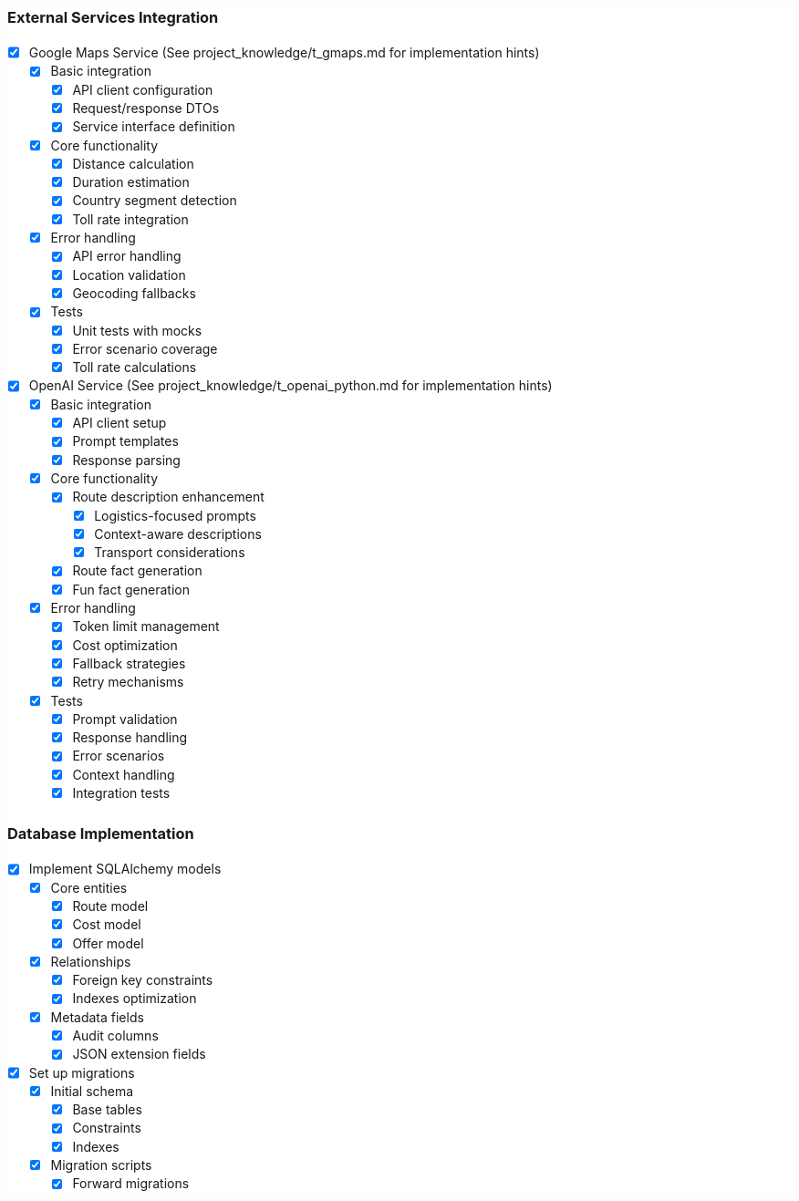 
### External Services Integration
- [x] Google Maps Service (See project_knowledge/t_gmaps.md for implementation hints)
  - [x] Basic integration
    - [x] API client configuration
    - [x] Request/response DTOs
    - [x] Service interface definition
  - [x] Core functionality
    - [x] Distance calculation
    - [x] Duration estimation
    - [x] Country segment detection
    - [x] Toll rate integration
  - [x] Error handling
    - [x] API error handling
    - [x] Location validation
    - [x] Geocoding fallbacks
  - [x] Tests
    - [x] Unit tests with mocks
    - [x] Error scenario coverage
    - [x] Toll rate calculations
- [x] OpenAI Service (See project_knowledge/t_openai_python.md for implementation hints)
  - [x] Basic integration
    - [x] API client setup
    - [x] Prompt templates
    - [x] Response parsing
  - [x] Core functionality
    - [x] Route description enhancement
      - [x] Logistics-focused prompts
      - [x] Context-aware descriptions
      - [x] Transport considerations
    - [x] Route fact generation
    - [x] Fun fact generation
  - [x] Error handling
    - [x] Token limit management
    - [x] Cost optimization
    - [x] Fallback strategies
    - [x] Retry mechanisms
  - [x] Tests
    - [x] Prompt validation
    - [x] Response handling
    - [x] Error scenarios
    - [x] Context handling
    - [x] Integration tests

### Database Implementation
- [x] Implement SQLAlchemy models
  - [x] Core entities
    - [x] Route model
    - [x] Cost model
    - [x] Offer model
  - [x] Relationships
    - [x] Foreign key constraints
    - [x] Indexes optimization
  - [x] Metadata fields
    - [x] Audit columns
    - [x] JSON extension fields
- [x] Set up migrations
  - [x] Initial schema
    - [x] Base tables
    - [x] Constraints
    - [x] Indexes
  - [x] Migration scripts
    - [x] Forward migrations